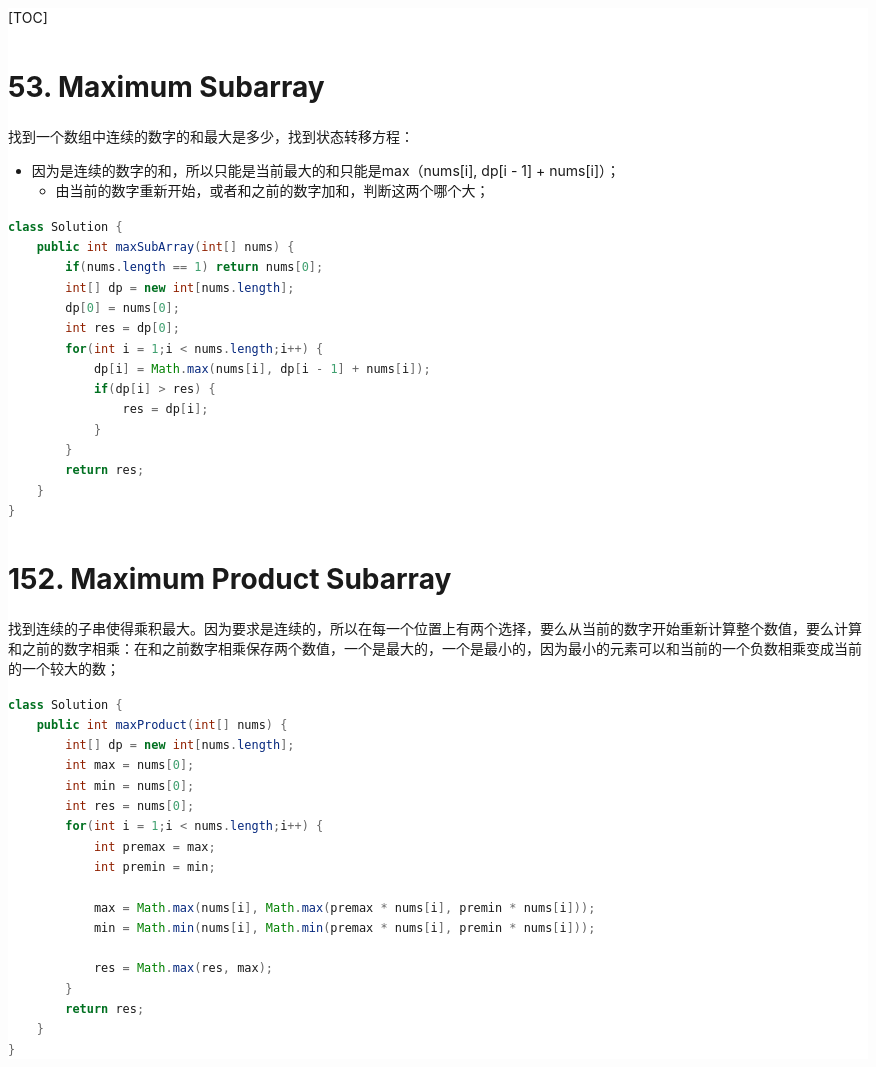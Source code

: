 [TOC]

# 53. Maximum Subarray

找到一个数组中连续的数字的和最大是多少，找到状态转移方程：

- 因为是连续的数字的和，所以只能是当前最大的和只能是max（nums[i], dp[i - 1] + nums[i]）；
  - 由当前的数字重新开始，或者和之前的数字加和，判断这两个哪个大；

```java
class Solution {
    public int maxSubArray(int[] nums) {
        if(nums.length == 1) return nums[0];
        int[] dp = new int[nums.length];
        dp[0] = nums[0];
        int res = dp[0];
        for(int i = 1;i < nums.length;i++) {
            dp[i] = Math.max(nums[i], dp[i - 1] + nums[i]);
            if(dp[i] > res) {
                res = dp[i];
            }
        }
        return res;
    }
}
```

# 152. Maximum Product Subarray

​	找到连续的子串使得乘积最大。因为要求是连续的，所以在每一个位置上有两个选择，要么从当前的数字开始重新计算整个数值，要么计算和之前的数字相乘：在和之前数字相乘保存两个数值，一个是最大的，一个是最小的，因为最小的元素可以和当前的一个负数相乘变成当前的一个较大的数；

```java
class Solution {
    public int maxProduct(int[] nums) {
        int[] dp = new int[nums.length];
        int max = nums[0];
        int min = nums[0];
        int res = nums[0];
        for(int i = 1;i < nums.length;i++) {
            int premax = max;
            int premin = min;
            
            max = Math.max(nums[i], Math.max(premax * nums[i], premin * nums[i]));
            min = Math.min(nums[i], Math.min(premax * nums[i], premin * nums[i]));
            
            res = Math.max(res, max);
        }
        return res;
    }
}
```
